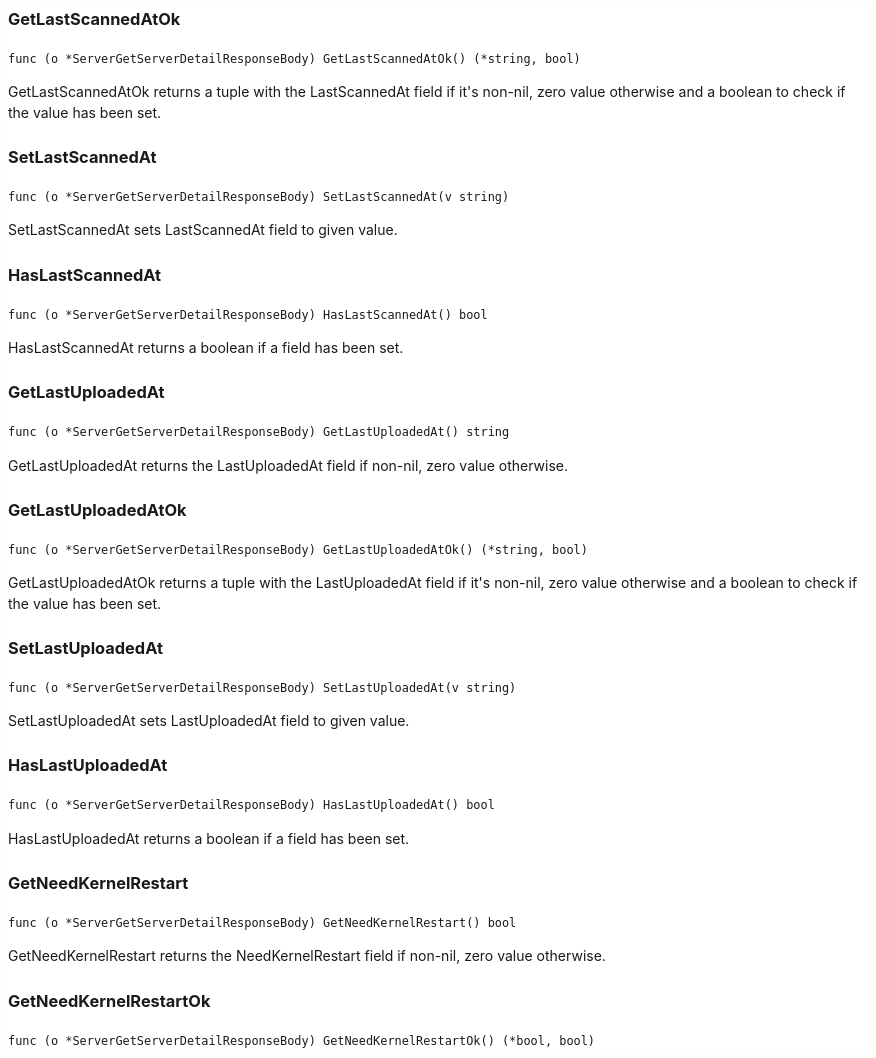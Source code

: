 ### GetLastScannedAtOk

`func (o *ServerGetServerDetailResponseBody) GetLastScannedAtOk() (*string, bool)`

GetLastScannedAtOk returns a tuple with the LastScannedAt field if it's non-nil, zero value otherwise
and a boolean to check if the value has been set.

### SetLastScannedAt

`func (o *ServerGetServerDetailResponseBody) SetLastScannedAt(v string)`

SetLastScannedAt sets LastScannedAt field to given value.

### HasLastScannedAt

`func (o *ServerGetServerDetailResponseBody) HasLastScannedAt() bool`

HasLastScannedAt returns a boolean if a field has been set.

### GetLastUploadedAt

`func (o *ServerGetServerDetailResponseBody) GetLastUploadedAt() string`

GetLastUploadedAt returns the LastUploadedAt field if non-nil, zero value otherwise.

### GetLastUploadedAtOk

`func (o *ServerGetServerDetailResponseBody) GetLastUploadedAtOk() (*string, bool)`

GetLastUploadedAtOk returns a tuple with the LastUploadedAt field if it's non-nil, zero value otherwise
and a boolean to check if the value has been set.

### SetLastUploadedAt

`func (o *ServerGetServerDetailResponseBody) SetLastUploadedAt(v string)`

SetLastUploadedAt sets LastUploadedAt field to given value.

### HasLastUploadedAt

`func (o *ServerGetServerDetailResponseBody) HasLastUploadedAt() bool`

HasLastUploadedAt returns a boolean if a field has been set.

### GetNeedKernelRestart

`func (o *ServerGetServerDetailResponseBody) GetNeedKernelRestart() bool`

GetNeedKernelRestart returns the NeedKernelRestart field if non-nil, zero value otherwise.

### GetNeedKernelRestartOk

`func (o *ServerGetServerDetailResponseBody) GetNeedKernelRestartOk() (*bool, bool)`
